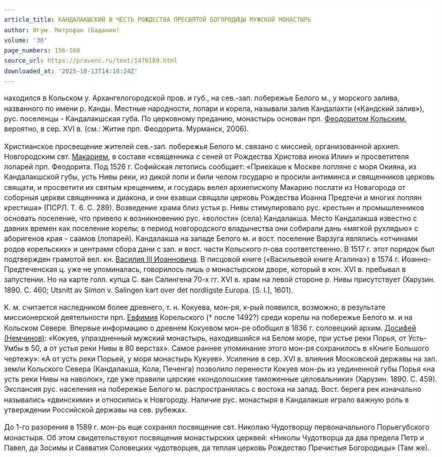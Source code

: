 ```yaml
---
article_title: КАНДАЛАКШСКИЙ В ЧЕСТЬ РОЖДЕСТВА ПРЕСВЯТОЙ БОГОРОДИЦЫ МУЖСКОЙ МОНАСТЫРЬ
author: Игум. Митрофан (Баданин)
volume: '30'
page_numbers: 156-160
source_url: https://pravenc.ru/text/1470189.html
downloaded_at: '2025-10-13T14:18:24Z'
---
```


находился в Кольском у. Архангелогородской пров. и губ., на сев.-зап. побережье Белого м., у морского залива, названного по имени р. Канды. Местные народности, лопари и корела, называли залив Кандалахти («Кандский залив»), рус. поселенцы - Кандалакшская губа. По церковному преданию, монастырь основан прп. [Феодоритом Кольским](<https://pravenc.ru/text/Феодоритом Кольским.html>), вероятно, в сер. XVI в. (см.: Житие прп. Феодорита. Мурманск, 2006).

Христианское просвещение жителей сев.-зап. побережья Белого м. связано с миссией, организованной архиеп. Новгородским свт. [Макарием](https://pravenc.ru/text/Макарий.html), в составе «священника с сеней от Рождества Христова инока Илии» и просветителя лопарей прп. Феодорита. Под 1526 г. Софийская летопись сообщает: «Приехаше к Москве лопляне с моря Окияна, из Кандалакшской губы, усть Нивы реки, из дикой лопи и били челом государю и просили антиминса и священников церковь свящати, и просветити их святым крещением, и государь велел архиепископу Макарию послати из Новагорода от соборныя церкви священника и диакона, и они ехавши свящали церковь Рождества Иоанна Предтечи и многих лоплян крестиша» (ПСРЛ. Т. 6. С. 289). Возведение храма близ устья р. Нивы стимулировало рус. крестьян и промышленников основать поселение, что привело к возникновению рус. «волости» (села) Кандалакша. Место Кандалакша известно с давних времен как поселение корелы; в период новгородского владычества они собирали дань «мягкой рухлядью» с аборигенов края - саамов (лопарей). Кандалакша на западе Белого м. и вост. поселение Варзуга являлись «отчинами родов корельских» и центрами сбора дани с зап. и вост. части Кольского п-ова соответственно. В 1517 г. этот порядок был подтвержден грамотой вел. кн. [Василия III Иоанновича](<https://pravenc.ru/text/Василий III Иоаннович.html>). В писцовой книге («Васильевой книге Агалина») в 1574 г. Иоанно-Предтеченская ц. уже не упоминалась, говорилось лишь о монастырском дворе, который в кон. XVI в. пребывал в запустении. Но на карте голл. купца С. ван Салингена 70-х гг. XVI в. храм на левой стороне р. Нивы присутствует (Харузин. 1890. С. 460; Utsnitt av Simon v. Salingen kart over det nordligste Europa. [S. l.], 1601).

К. м. считается наследником более древнего, т. н. Кокуева, мон-ря, к-рый появился, возможно, в результате миссионерской деятельности прп. [Евфимия](https://pravenc.ru/text/Евфимия.html) Корельского († после 1492?) среди корелы на побережье Белого м. и на Кольском Севере. Впервые информацию о древнем Кокуевом мон-ре обобщил в 1836 г. соловецкий архим. [Досифей (Немчинов)](<https://pravenc.ru/text/Досифей (Немчинов).html>): «Кокуев, упраздненный мужский монастырь, находившийся на Белом море, при устье реки Порья, от Усть-Умбы в 50, а от устья реки Нивы в 80 верстах». Самое раннее упоминание этого мон-ря сохранилось в «Книге Большого чертежу»: «А от усть реки Порьей, у моря монастырь Кукуев». Усиление в сер. XVI в. влияния Московской державы на зап. земли Кольского Севера (Кандалакша, Кола, Печенга) позволило перенести Кокуев мон-рь из уединенной губы Порья «на усть реки Нивы на наволок», где уже правили царские «кондолошские таможенные целовальники» (Харузин. 1890. С. 459). Экспансия рус. населения на побережье Белого м. распространялась с востока на запад. Вост. берега рек изначально назывались «двинскими» и относились к Новгороду. Наличие рус. монастыря в Кандалакше играло важную роль в утверждении Российской державы на сев. рубежах.

До 1-го разорения в 1589 г. мон-рь еще сохранял посвящение свт. Николаю Чудотворцу первоначального Порьегубского монастыря. Об этом свидетельствуют посвящения монастырских церквей: «Николы Чудотворца да два предела Петр и Павел, да Зосимы и Савватия Соловецких чудотворцев, да теплая церковь Рождество Пречистыя Богородицы» (Там же).
